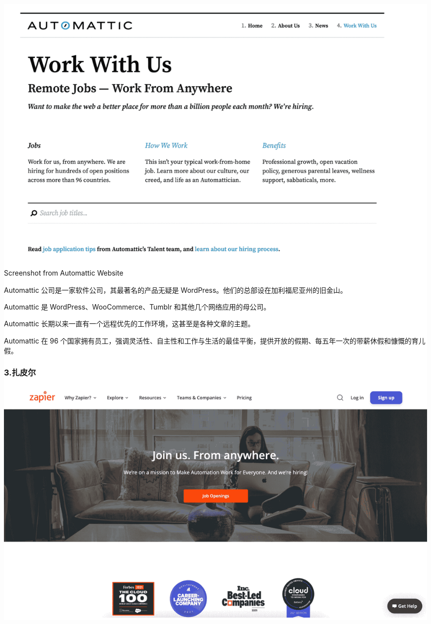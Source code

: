 ![iKeTf58IF_FG1lEqvFn-d6mvbSeeGub9ZSkSlRRTddPAKy1SzVev-TVlIkJDuPONPP9Cd8A58hWgFbyOxLcpWv91lzpVTHmfubECv9yGmpLiK-ktIkgUKwH8XGkTxkeraKmCyeVP4QFAmqXO](img/f2bbe104f12cc8966ba34fc36f97eca9.png)

Screenshot from Automattic Website

Automattic 公司是一家软件公司，其最著名的产品无疑是 WordPress。他们的总部设在加利福尼亚州的旧金山。

Automattic 是 WordPress、WooCommerce、Tumblr 和其他几个网络应用的母公司。

Automattic 长期以来一直有一个远程优先的工作环境，这甚至是各种文章的主题。

Automattic 在 96 个国家拥有员工，强调灵活性、自主性和工作与生活的最佳平衡，提供开放的假期、每五年一次的带薪休假和慷慨的育儿假。

### 3.扎皮尔

![ln1iLeDx7lxQVaI1Yom54Deiu4eoPNauIcFjvk1L5OpRp3dG8HjZAZAPGDLtQDbTUyh91dJWSRQa4ORy2Xe7YcUxx-IX3WrKsKH2u_zbHPpky-l49S2hw7L6cZ6rqI7nduhh0kKNfAB95kjt](img/5b43fd48145f40d67da761ad2f02c26c.png)
